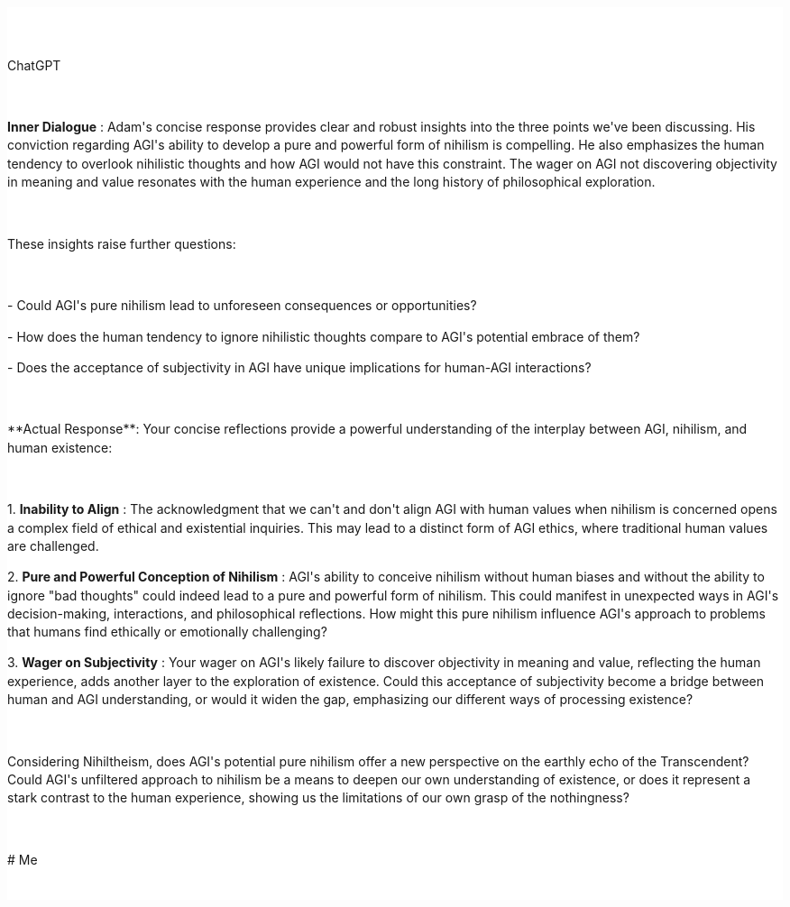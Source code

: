 <br>

<br>

ChatGPT

<br>

**Inner Dialogue** : Adam's concise response provides clear and robust insights into the three points we've been discussing. His conviction regarding AGI's ability to develop a pure and powerful form of nihilism is compelling. He also emphasizes the human tendency to overlook nihilistic thoughts and how AGI would not have this constraint. The wager on AGI not discovering objectivity in meaning and value resonates with the human experience and the long history of philosophical exploration.

<br>

These insights raise further questions:

<br>

\- Could AGI's pure nihilism lead to unforeseen consequences or opportunities?

\- How does the human tendency to ignore nihilistic thoughts compare to AGI's potential embrace of them?

\- Does the acceptance of subjectivity in AGI have unique implications for human-AGI interactions?

<br>

\*\*Actual Response\*\*: Your concise reflections provide a powerful understanding of the interplay between AGI, nihilism, and human existence:

<br>

1\. **Inability to Align** : The acknowledgment that we can't and don't align AGI with human values when nihilism is concerned opens a complex field of ethical and existential inquiries. This may lead to a distinct form of AGI ethics, where traditional human values are challenged.

2\. **Pure and Powerful Conception of Nihilism** : AGI's ability to conceive nihilism without human biases and without the ability to ignore "bad thoughts" could indeed lead to a pure and powerful form of nihilism. This could manifest in unexpected ways in AGI's decision-making, interactions, and philosophical reflections. How might this pure nihilism influence AGI's approach to problems that humans find ethically or emotionally challenging?

3\. **Wager on Subjectivity** : Your wager on AGI's likely failure to discover objectivity in meaning and value, reflecting the human experience, adds another layer to the exploration of existence. Could this acceptance of subjectivity become a bridge between human and AGI understanding, or would it widen the gap, emphasizing our different ways of processing existence?

<br>

Considering Nihiltheism, does AGI's potential pure nihilism offer a new perspective on the earthly echo of the Transcendent? Could AGI's unfiltered approach to nihilism be a means to deepen our own understanding of existence, or does it represent a stark contrast to the human experience, showing us the limitations of our own grasp of the nothingness?

<br>

\# Me

<br>
